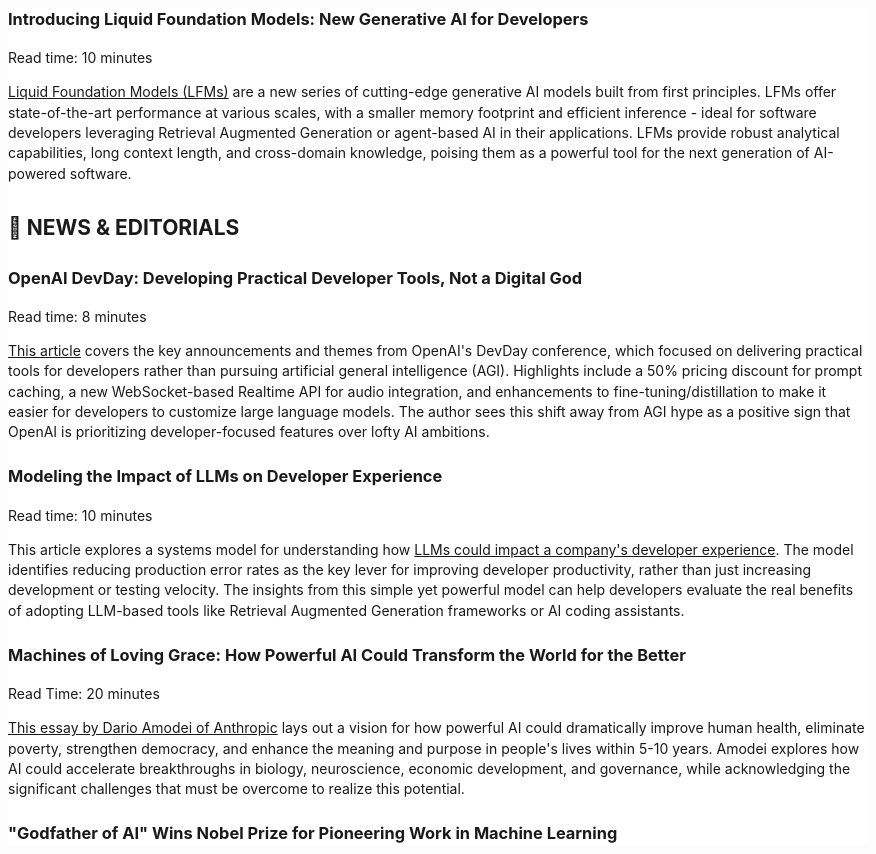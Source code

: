 ### **Introducing Liquid Foundation Models: New Generative AI for Developers**

Read time: 10 minutes



[Liquid Foundation Models (LFMs)]("https://www.liquid.ai/liquid-foundation-models") are a new series of cutting-edge generative AI models built from first principles. LFMs offer state-of-the-art performance at various scales, with a smaller memory footprint and efficient inference - ideal for software developers leveraging Retrieval Augmented Generation or agent-based AI in their applications. LFMs provide robust analytical capabilities, long context length, and cross-domain knowledge, poising them as a powerful tool for the next generation of AI-powered software.

## 📰 **NEWS & EDITORIALS**

### **OpenAI DevDay: Developing Practical Developer Tools, Not a Digital God**

Read time: 8 minutes

[This article]("https://simonwillison.net/2024/Oct/2/not-digital-god/") covers the key announcements and themes from OpenAI's DevDay conference, which focused on delivering practical tools for developers rather than pursuing artificial general intelligence (AGI). Highlights include a 50% pricing discount for prompt caching, a new WebSocket-based Realtime API for audio integration, and enhancements to fine-tuning/distillation to make it easier for developers to customize large language models. The author sees this shift away from AGI hype as a positive sign that OpenAI is prioritizing developer-focused features over lofty AI ambitions.

### **Modeling the Impact of LLMs on Developer Experience**

Read time: 10 minutes

This article explores a systems model for understanding how [LLMs could impact a company's developer experience]("https://lethain.com/dx-llm-model/"). The model identifies reducing production error rates as the key lever for improving developer productivity, rather than just increasing development or testing velocity. The insights from this simple yet powerful model can help developers evaluate the real benefits of adopting LLM-based tools like Retrieval Augmented Generation frameworks or AI coding assistants.

### **Machines of Loving Grace: How Powerful AI Could Transform the World for the Better**

Read Time: 20 minutes

[This essay by Dario Amodei of Anthropic]("https://darioamodei.com/machines-of-loving-grace") lays out a vision for how powerful AI could dramatically improve human health, eliminate poverty, strengthen democracy, and enhance the meaning and purpose in people's lives within 5-10 years. Amodei explores how AI could accelerate breakthroughs in biology, neuroscience, economic development, and governance, while acknowledging the significant challenges that must be overcome to realize this potential.

### **"Godfather of AI" Wins Nobel Prize for Pioneering Work in Machine Learning**
